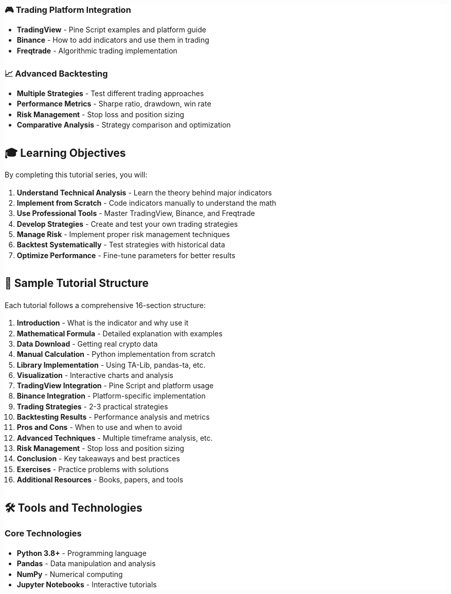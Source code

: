 ### 🎮 Trading Platform Integration
- **TradingView** - Pine Script examples and platform guide
- **Binance** - How to add indicators and use them in trading
- **Freqtrade** - Algorithmic trading implementation

### 📈 Advanced Backtesting
- **Multiple Strategies** - Test different trading approaches
- **Performance Metrics** - Sharpe ratio, drawdown, win rate
- **Risk Management** - Stop loss and position sizing
- **Comparative Analysis** - Strategy comparison and optimization

## 🎓 Learning Objectives

By completing this tutorial series, you will:

1. **Understand Technical Analysis** - Learn the theory behind major indicators
2. **Implement from Scratch** - Code indicators manually to understand the math
3. **Use Professional Tools** - Master TradingView, Binance, and Freqtrade
4. **Develop Strategies** - Create and test your own trading strategies
5. **Manage Risk** - Implement proper risk management techniques
6. **Backtest Systematically** - Test strategies with historical data
7. **Optimize Performance** - Fine-tune parameters for better results

## 🎯 Sample Tutorial Structure

Each tutorial follows a comprehensive 16-section structure:

1. **Introduction** - What is the indicator and why use it
2. **Mathematical Formula** - Detailed explanation with examples
3. **Data Download** - Getting real crypto data
4. **Manual Calculation** - Python implementation from scratch
5. **Library Implementation** - Using TA-Lib, pandas-ta, etc.
6. **Visualization** - Interactive charts and analysis
7. **TradingView Integration** - Pine Script and platform usage
8. **Binance Integration** - Platform-specific implementation
9. **Trading Strategies** - 2-3 practical strategies
10. **Backtesting Results** - Performance analysis and metrics
11. **Pros and Cons** - When to use and when to avoid
12. **Advanced Techniques** - Multiple timeframe analysis, etc.
13. **Risk Management** - Stop loss and position sizing
14. **Conclusion** - Key takeaways and best practices
15. **Exercises** - Practice problems with solutions
16. **Additional Resources** - Books, papers, and tools

## 🛠️ Tools and Technologies

### Core Technologies
- **Python 3.8+** - Programming language
- **Pandas** - Data manipulation and analysis
- **NumPy** - Numerical computing
- **Jupyter Notebooks** - Interactive tutorials
